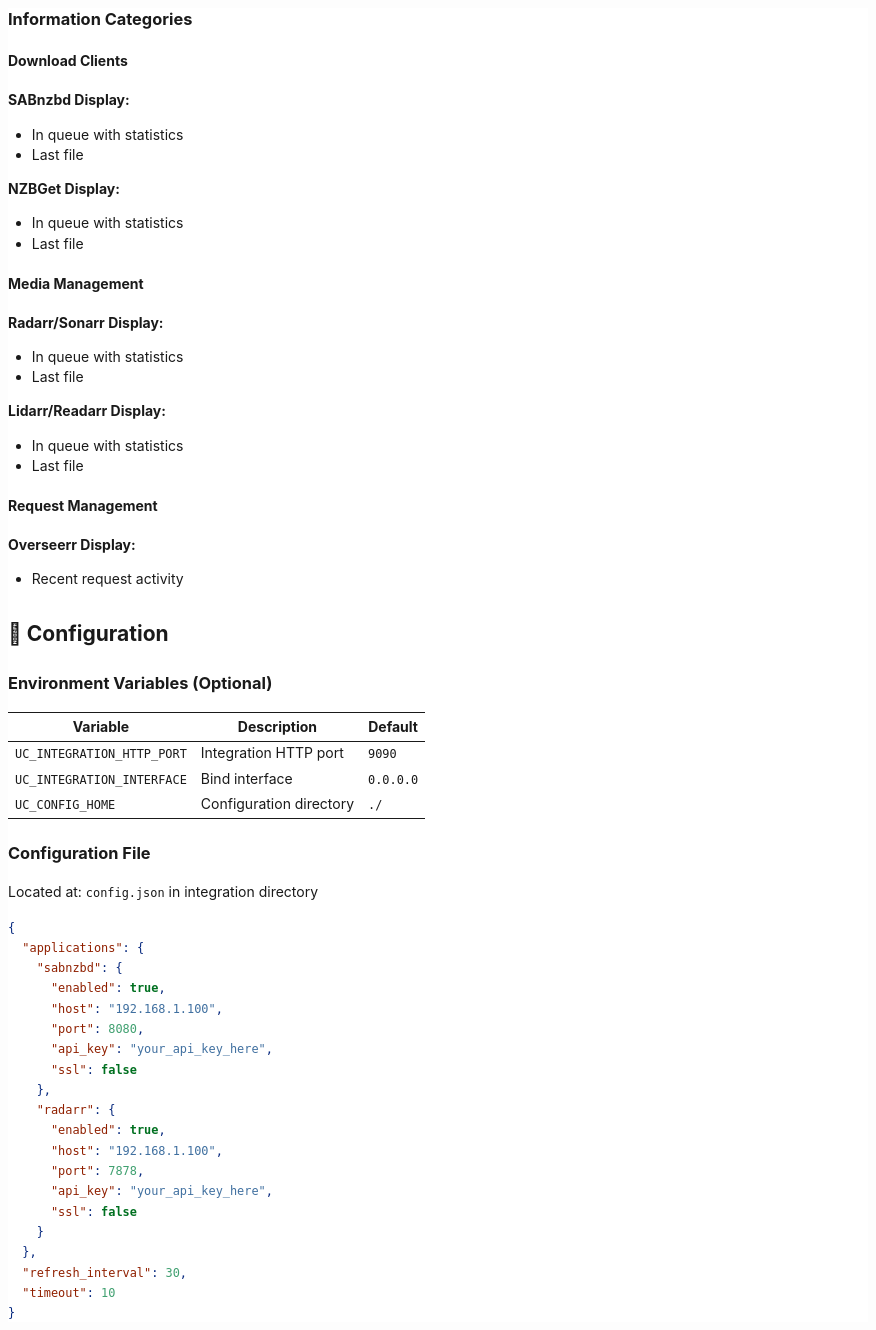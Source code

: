 ### Information Categories

#### Download Clients
**SABnzbd Display:**
- In queue with statistics
- Last file

**NZBGet Display:**
- In queue with statistics
- Last file

#### Media Management
**Radarr/Sonarr Display:**
- In queue with statistics
- Last file

**Lidarr/Readarr Display:**
- In queue with statistics
- Last file

#### Request Management
**Overseerr Display:**
- Recent request activity

## 🔧 Configuration

### Environment Variables (Optional)

| Variable | Description | Default |
|----------|-------------|---------|
| `UC_INTEGRATION_HTTP_PORT` | Integration HTTP port | `9090` |
| `UC_INTEGRATION_INTERFACE` | Bind interface | `0.0.0.0` |
| `UC_CONFIG_HOME` | Configuration directory | `./` |

### Configuration File

Located at: `config.json` in integration directory

```json
{
  "applications": {
    "sabnzbd": {
      "enabled": true,
      "host": "192.168.1.100",
      "port": 8080,
      "api_key": "your_api_key_here",
      "ssl": false
    },
    "radarr": {
      "enabled": true,
      "host": "192.168.1.100",
      "port": 7878,
      "api_key": "your_api_key_here",
      "ssl": false
    }
  },
  "refresh_interval": 30,
  "timeout": 10
}
```
